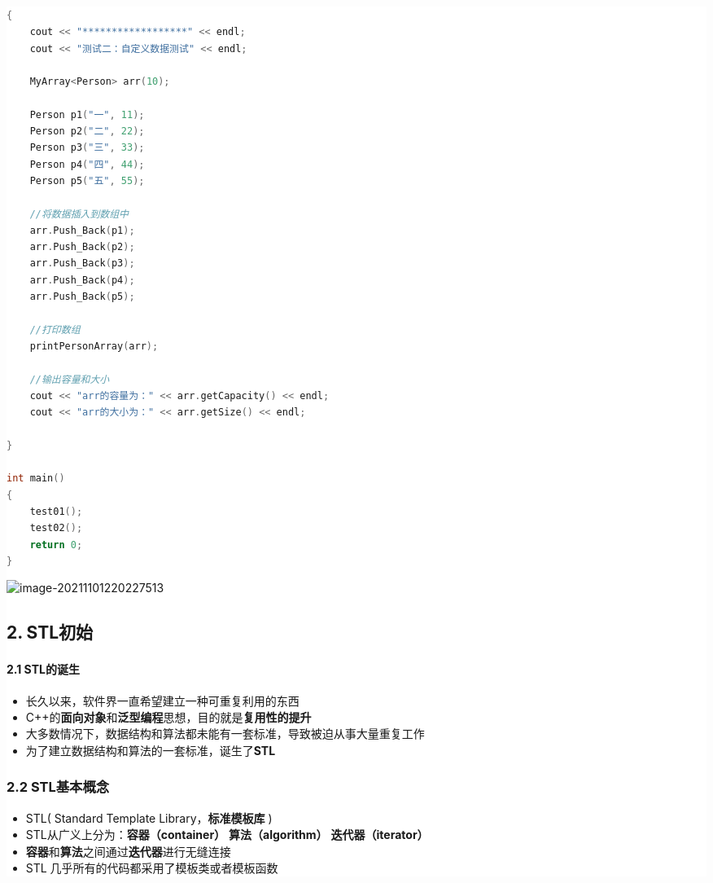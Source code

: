 ```cpp
{
	cout << "******************" << endl;
	cout << "测试二：自定义数据测试" << endl;

	MyArray<Person> arr(10);

	Person p1("一", 11);
	Person p2("二", 22);
	Person p3("三", 33);
	Person p4("四", 44);
	Person p5("五", 55);

	//将数据插入到数组中
	arr.Push_Back(p1);
	arr.Push_Back(p2);
	arr.Push_Back(p3);
	arr.Push_Back(p4);
	arr.Push_Back(p5);

	//打印数组
	printPersonArray(arr);

	//输出容量和大小
	cout << "arr的容量为：" << arr.getCapacity() << endl;
	cout << "arr的大小为：" << arr.getSize() << endl;

}

int main()
{
	test01();
	test02();
	return 0;
}
```

![image-20211101220227513](https://img.wkeyu.cn/blog/paper/20211101220227.png)

## 2. STL初始

#### 2.1 STL的诞生

+ 长久以来，软件界一直希望建立一种可重复利用的东西
+ C++的**面向对象**和**泛型编程**思想，目的就是**复用性的提升**
+ 大多数情况下，数据结构和算法都未能有一套标准，导致被迫从事大量重复工作
+ 为了建立数据结构和算法的一套标准，诞生了**STL**

### 2.2 STL基本概念

+ STL( Standard Template Library，**标准模板库** )
+ STL从广义上分为：**容器（container）** **算法（algorithm）** **迭代器（iterator）** 
+ **容器**和**算法**之间通过**迭代器**进行无缝连接
+ STL 几乎所有的代码都采用了模板类或者模板函数
